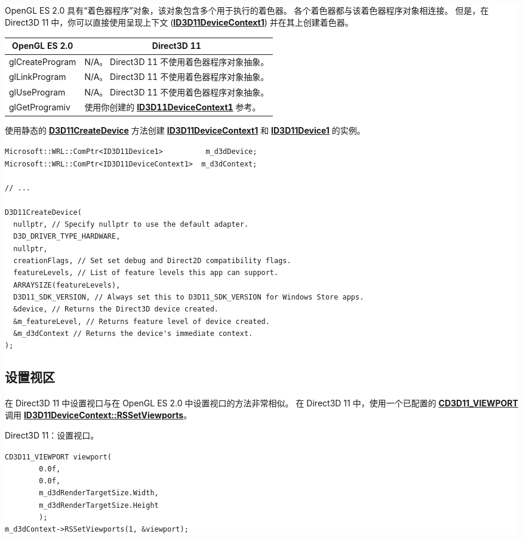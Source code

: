 
OpenGL ES 2.0 具有“着色器程序”对象，该对象包含多个用于执行的着色器。 各个着色器都与该着色器程序对象相连接。 但是，在 Direct3D 11 中，你可以直接使用呈现上下文 ([**ID3D11DeviceContext1**](https://msdn.microsoft.com/library/windows/desktop/hh404598)) 并在其上创建着色器。

| OpenGL ES 2.0   | Direct3D 11                                                                                   |
|-----------------|-----------------------------------------------------------------------------------------------|
| glCreateProgram | N/A。 Direct3D 11 不使用着色器程序对象抽象。                          |
| glLinkProgram   | N/A。 Direct3D 11 不使用着色器程序对象抽象。                          |
| glUseProgram    | N/A。 Direct3D 11 不使用着色器程序对象抽象。                          |
| glGetProgramiv  | 使用你创建的 [**ID3D11DeviceContext1**](https://msdn.microsoft.com/library/windows/desktop/hh404598) 参考。 |

 

使用静态的 [**D3D11CreateDevice**](https://msdn.microsoft.com/library/windows/desktop/ff476082)  方法创建 [**ID3D11DeviceContext1**](https://msdn.microsoft.com/library/windows/desktop/hh404598) 和 [**ID3D11Device1**](https://msdn.microsoft.com/library/windows/desktop/dn280493) 的实例。

``` syntax
Microsoft::WRL::ComPtr<ID3D11Device1>          m_d3dDevice;
Microsoft::WRL::ComPtr<ID3D11DeviceContext1>  m_d3dContext;

// ...

D3D11CreateDevice(
  nullptr, // Specify nullptr to use the default adapter.
  D3D_DRIVER_TYPE_HARDWARE,
  nullptr,
  creationFlags, // Set set debug and Direct2D compatibility flags.
  featureLevels, // List of feature levels this app can support.
  ARRAYSIZE(featureLevels),
  D3D11_SDK_VERSION, // Always set this to D3D11_SDK_VERSION for Windows Store apps.
  &device, // Returns the Direct3D device created.
  &m_featureLevel, // Returns feature level of device created.
  &m_d3dContext // Returns the device's immediate context.
);
```

## <a name="setting-the-viewports"></a>设置视区


在 Direct3D 11 中设置视口与在 OpenGL ES 2.0 中设置视口的方法非常相似。 在 Direct3D 11 中，使用一个已配置的 [**CD3D11\_VIEWPORT**](https://msdn.microsoft.com/library/windows/desktop/jj151722) 调用 [**ID3D11DeviceContext::RSSetViewports**](https://msdn.microsoft.com/library/windows/desktop/ff476480)。

Direct3D 11：设置视口。

``` syntax
CD3D11_VIEWPORT viewport(
        0.0f,
        0.0f,
        m_d3dRenderTargetSize.Width,
        m_d3dRenderTargetSize.Height
        );
m_d3dContext->RSSetViewports(1, &viewport);
```
